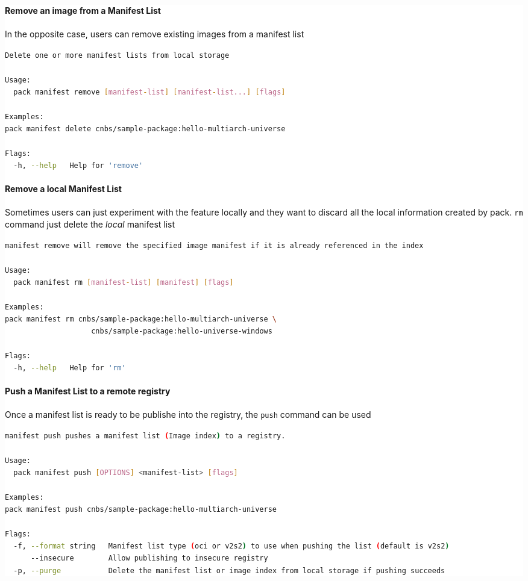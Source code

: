 #### Remove an image from a Manifest List

In the opposite case, users can remove existing images from a manifest list

```bash
Delete one or more manifest lists from local storage

Usage:
  pack manifest remove [manifest-list] [manifest-list...] [flags]

Examples:
pack manifest delete cnbs/sample-package:hello-multiarch-universe

Flags:
  -h, --help   Help for 'remove'
```

#### Remove a local Manifest List

Sometimes users can just experiment with the feature locally and they want to discard all the local information created by pack. `rm` command just delete the *local* manifest list

```bash
manifest remove will remove the specified image manifest if it is already referenced in the index

Usage:
  pack manifest rm [manifest-list] [manifest] [flags]

Examples:
pack manifest rm cnbs/sample-package:hello-multiarch-universe \
					cnbs/sample-package:hello-universe-windows

Flags:
  -h, --help   Help for 'rm'

```

#### Push a Manifest List to a remote registry

Once a manifest list is ready to be publishe into the registry, the `push` command can be used

```bash
manifest push pushes a manifest list (Image index) to a registry.

Usage:
  pack manifest push [OPTIONS] <manifest-list> [flags]

Examples:
pack manifest push cnbs/sample-package:hello-multiarch-universe

Flags:
  -f, --format string   Manifest list type (oci or v2s2) to use when pushing the list (default is v2s2)
      --insecure        Allow publishing to insecure registry
  -p, --purge           Delete the manifest list or image index from local storage if pushing succeeds
```


[meta]: #meta
[summary]: #summary
[definitions]: #definitions
[motivation]: #motivation
[what-it-is]: #what-it-is
[how-it-works]: #how-it-works
[migration]: #migration
[drawbacks]: #drawbacks
[alternatives]: #alternatives
[prior-art]: #prior-art
[unresolved-questions]: #unresolved-questions
[spec-changes]: #spec-changes
[history]: #history